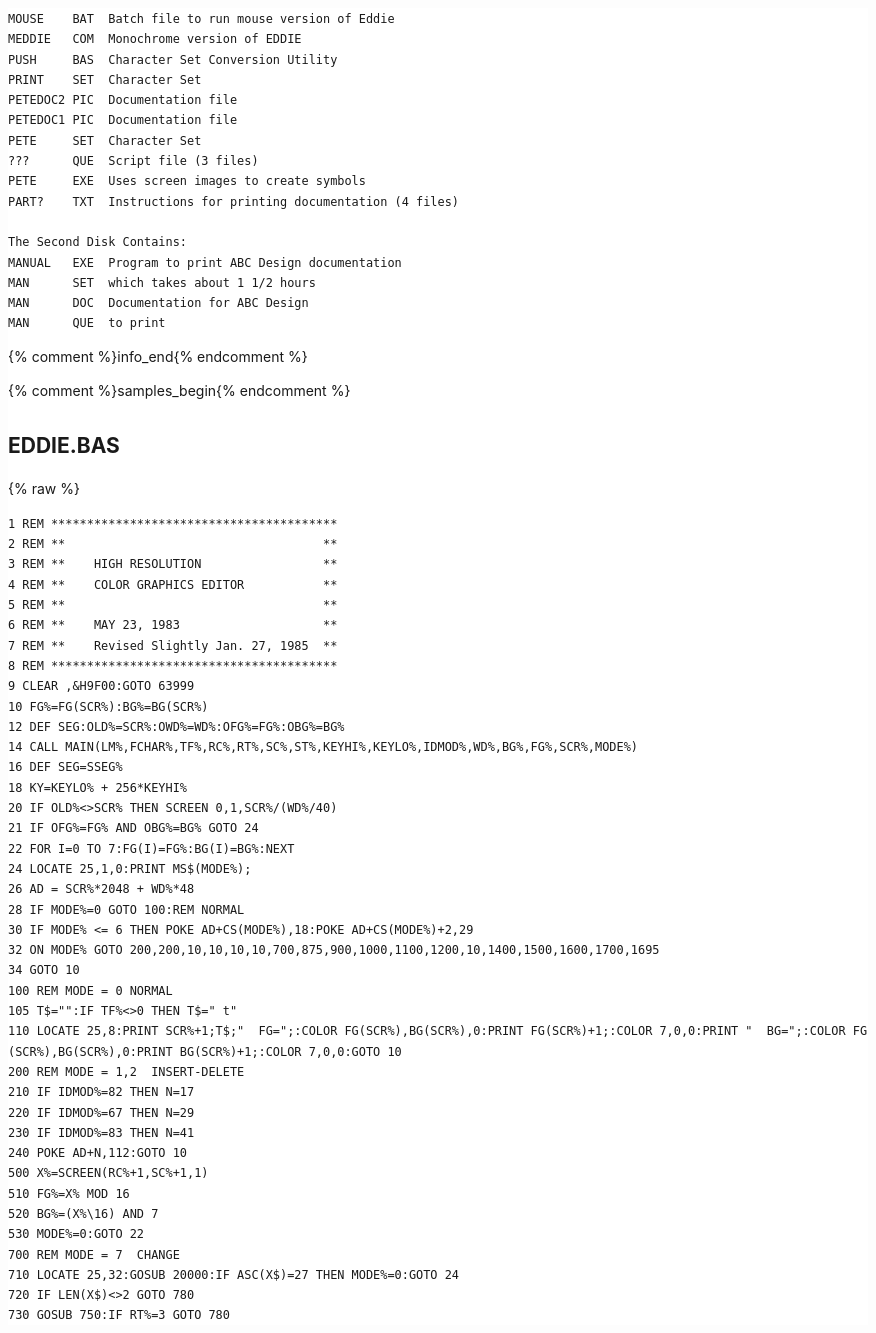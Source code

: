     MOUSE    BAT  Batch file to run mouse version of Eddie
    MEDDIE   COM  Monochrome version of EDDIE
    PUSH     BAS  Character Set Conversion Utility
    PRINT    SET  Character Set
    PETEDOC2 PIC  Documentation file
    PETEDOC1 PIC  Documentation file
    PETE     SET  Character Set
    ???      QUE  Script file (3 files)
    PETE     EXE  Uses screen images to create symbols
    PART?    TXT  Instructions for printing documentation (4 files)
    
    The Second Disk Contains:
    MANUAL   EXE  Program to print ABC Design documentation
    MAN      SET  which takes about 1 1/2 hours
    MAN      DOC  Documentation for ABC Design
    MAN      QUE  to print
{% comment %}info_end{% endcomment %}

{% comment %}samples_begin{% endcomment %}

## EDDIE.BAS

{% raw %}
```bas
1 REM ****************************************
2 REM **                                    **
3 REM **    HIGH RESOLUTION                 **
4 REM **    COLOR GRAPHICS EDITOR           **
5 REM **                                    **
6 REM **    MAY 23, 1983                    **
7 REM **    Revised Slightly Jan. 27, 1985  **
8 REM ****************************************
9 CLEAR ,&H9F00:GOTO 63999
10 FG%=FG(SCR%):BG%=BG(SCR%)
12 DEF SEG:OLD%=SCR%:OWD%=WD%:OFG%=FG%:OBG%=BG%
14 CALL MAIN(LM%,FCHAR%,TF%,RC%,RT%,SC%,ST%,KEYHI%,KEYLO%,IDMOD%,WD%,BG%,FG%,SCR%,MODE%)
16 DEF SEG=SSEG%
18 KY=KEYLO% + 256*KEYHI%
20 IF OLD%<>SCR% THEN SCREEN 0,1,SCR%/(WD%/40)
21 IF OFG%=FG% AND OBG%=BG% GOTO 24
22 FOR I=0 TO 7:FG(I)=FG%:BG(I)=BG%:NEXT
24 LOCATE 25,1,0:PRINT MS$(MODE%);
26 AD = SCR%*2048 + WD%*48
28 IF MODE%=0 GOTO 100:REM NORMAL
30 IF MODE% <= 6 THEN POKE AD+CS(MODE%),18:POKE AD+CS(MODE%)+2,29
32 ON MODE% GOTO 200,200,10,10,10,10,700,875,900,1000,1100,1200,10,1400,1500,1600,1700,1695
34 GOTO 10
100 REM MODE = 0 NORMAL
105 T$="":IF TF%<>0 THEN T$=" t"
110 LOCATE 25,8:PRINT SCR%+1;T$;"  FG=";:COLOR FG(SCR%),BG(SCR%),0:PRINT FG(SCR%)+1;:COLOR 7,0,0:PRINT "  BG=";:COLOR FG(SCR%),BG(SCR%),0:PRINT BG(SCR%)+1;:COLOR 7,0,0:GOTO 10
200 REM MODE = 1,2  INSERT-DELETE
210 IF IDMOD%=82 THEN N=17
220 IF IDMOD%=67 THEN N=29
230 IF IDMOD%=83 THEN N=41
240 POKE AD+N,112:GOTO 10
500 X%=SCREEN(RC%+1,SC%+1,1)
510 FG%=X% MOD 16
520 BG%=(X%\16) AND 7
530 MODE%=0:GOTO 22
700 REM MODE = 7  CHANGE
710 LOCATE 25,32:GOSUB 20000:IF ASC(X$)=27 THEN MODE%=0:GOTO 24
720 IF LEN(X$)<>2 GOTO 780
730 GOSUB 750:IF RT%=3 GOTO 780
```